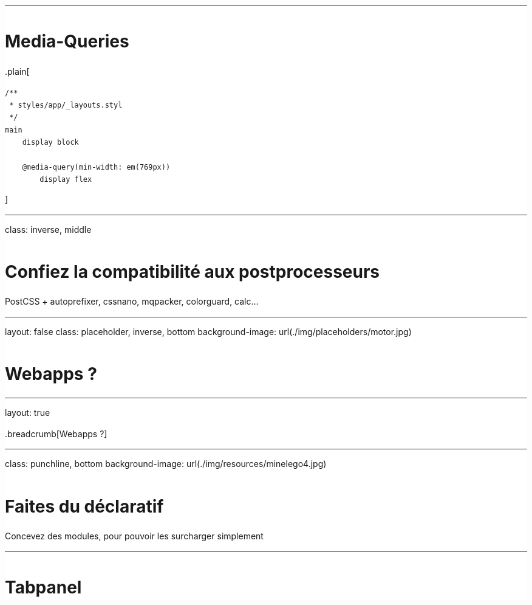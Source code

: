 
---
# Media-Queries

.plain[
```stylus
/**
 * styles/app/_layouts.styl
 */
main
    display block

    @media-query(min-width: em(769px))
        display flex
```
]


---
class: inverse, middle

# Confiez la compatibilité aux postprocesseurs

PostCSS + autoprefixer, cssnano, mqpacker, colorguard, calc…


---
layout: false
class: placeholder, inverse, bottom
background-image: url(./img/placeholders/motor.jpg)

# Webapps ?


---
layout: true

.breadcrumb[Webapps ?]


---
class: punchline, bottom
background-image: url(./img/resources/minelego4.jpg)

# Faites du déclaratif

Concevez des modules, pour pouvoir les surcharger simplement


---
# Tabpanel
